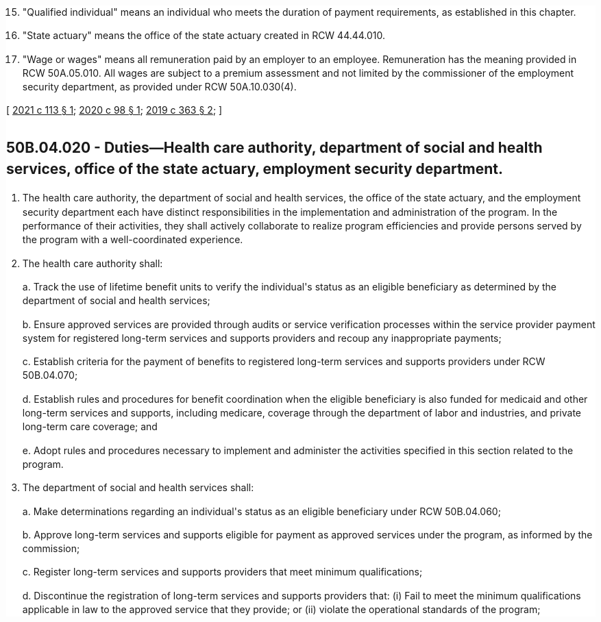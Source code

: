 15. "Qualified individual" means an individual who meets the duration of payment requirements, as established in this chapter.

16. "State actuary" means the office of the state actuary created in RCW 44.44.010.

17. "Wage or wages" means all remuneration paid by an employer to an employee. Remuneration has the meaning provided in RCW 50A.05.010. All wages are subject to a premium assessment and not limited by the commissioner of the employment security department, as provided under RCW 50A.10.030(4).

\[ [2021 c 113 § 1](http://lawfilesext.leg.wa.gov/biennium/2021-22/Pdf/Bills/Session%20Laws/House/1323-S.SL.pdf?cite=2021%20c%20113%20§%201); [2020 c 98 § 1](http://lawfilesext.leg.wa.gov/biennium/2019-20/Pdf/Bills/Session%20Laws/Senate/6267-S.SL.pdf?cite=2020%20c%2098%20§%201); [2019 c 363 § 2](http://lawfilesext.leg.wa.gov/biennium/2019-20/Pdf/Bills/Session%20Laws/House/1087-S2.SL.pdf?cite=2019%20c%20363%20§%202); \]

## 50B.04.020 - Duties—Health care authority, department of social and health services, office of the state actuary, employment security department.
1. The health care authority, the department of social and health services, the office of the state actuary, and the employment security department each have distinct responsibilities in the implementation and administration of the program. In the performance of their activities, they shall actively collaborate to realize program efficiencies and provide persons served by the program with a well-coordinated experience.

2. The health care authority shall:

    a. Track the use of lifetime benefit units to verify the individual's status as an eligible beneficiary as determined by the department of social and health services;

    b. Ensure approved services are provided through audits or service verification processes within the service provider payment system for registered long-term services and supports providers and recoup any inappropriate payments;

    c. Establish criteria for the payment of benefits to registered long-term services and supports providers under RCW 50B.04.070;

    d. Establish rules and procedures for benefit coordination when the eligible beneficiary is also funded for medicaid and other long-term services and supports, including medicare, coverage through the department of labor and industries, and private long-term care coverage; and

    e. Adopt rules and procedures necessary to implement and administer the activities specified in this section related to the program.

3. The department of social and health services shall:

    a. Make determinations regarding an individual's status as an eligible beneficiary under RCW 50B.04.060;

    b. Approve long-term services and supports eligible for payment as approved services under the program, as informed by the commission;

    c. Register long-term services and supports providers that meet minimum qualifications;

    d. Discontinue the registration of long-term services and supports providers that: (i) Fail to meet the minimum qualifications applicable in law to the approved service that they provide; or (ii) violate the operational standards of the program;
